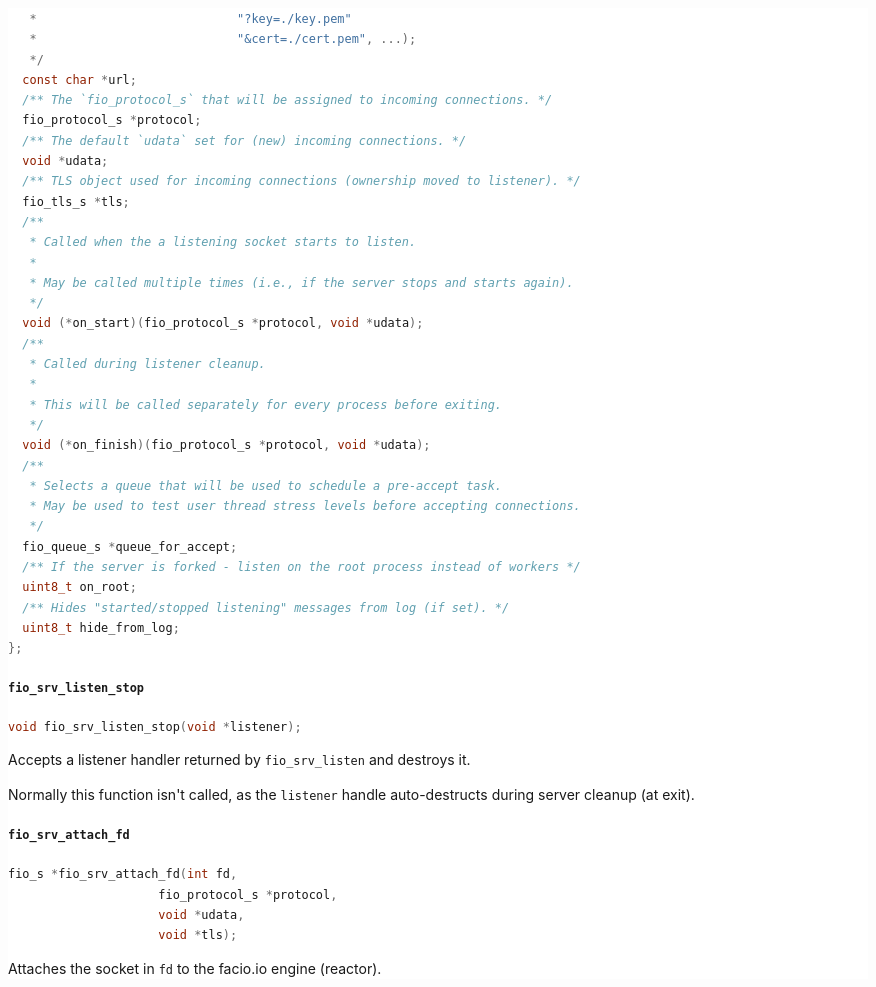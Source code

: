```c
   *                            "?key=./key.pem"
   *                            "&cert=./cert.pem", ...);
   */
  const char *url;
  /** The `fio_protocol_s` that will be assigned to incoming connections. */
  fio_protocol_s *protocol;
  /** The default `udata` set for (new) incoming connections. */
  void *udata;
  /** TLS object used for incoming connections (ownership moved to listener). */
  fio_tls_s *tls;
  /**
   * Called when the a listening socket starts to listen.
   *
   * May be called multiple times (i.e., if the server stops and starts again).
   */
  void (*on_start)(fio_protocol_s *protocol, void *udata);
  /**
   * Called during listener cleanup.
   *
   * This will be called separately for every process before exiting.
   */
  void (*on_finish)(fio_protocol_s *protocol, void *udata);
  /**
   * Selects a queue that will be used to schedule a pre-accept task.
   * May be used to test user thread stress levels before accepting connections.
   */
  fio_queue_s *queue_for_accept;
  /** If the server is forked - listen on the root process instead of workers */
  uint8_t on_root;
  /** Hides "started/stopped listening" messages from log (if set). */
  uint8_t hide_from_log;
};
```

#### `fio_srv_listen_stop`

```c
void fio_srv_listen_stop(void *listener);
```

Accepts a listener handler returned by `fio_srv_listen` and destroys it.

Normally this function isn't called, as the `listener` handle auto-destructs during server cleanup (at exit).

#### `fio_srv_attach_fd`

```c
fio_s *fio_srv_attach_fd(int fd,
                     fio_protocol_s *protocol,
                     void *udata,
                     void *tls);
```
Attaches the socket in `fd` to the facio.io engine (reactor).
